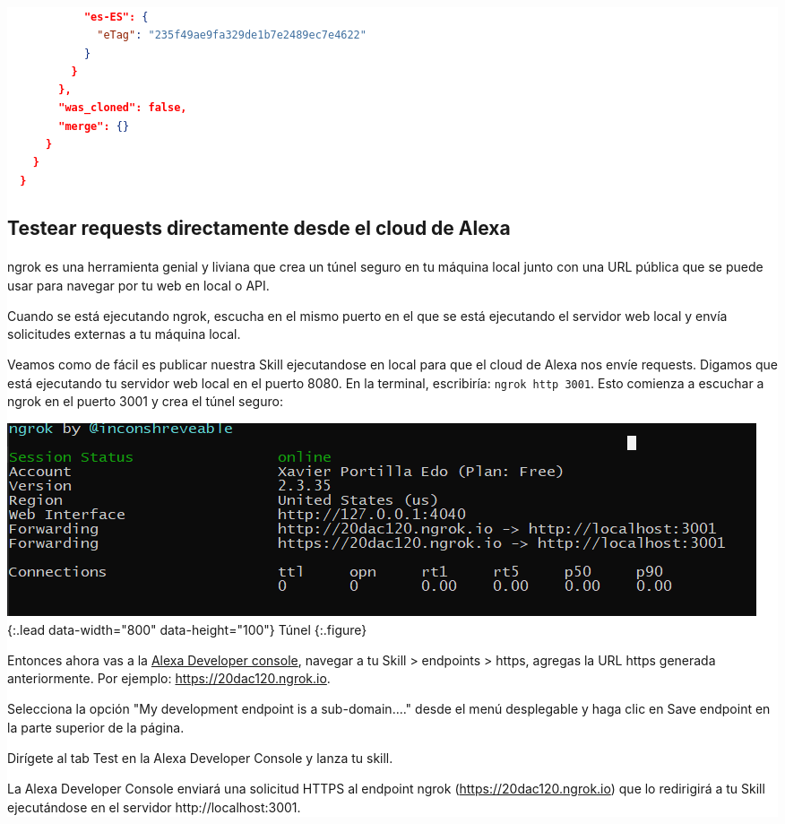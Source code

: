 ```json
            "es-ES": {
              "eTag": "235f49ae9fa329de1b7e2489ec7e4622"
            }
          }
        },
        "was_cloned": false,
        "merge": {}
      }
    }
  }

```

## Testear requests directamente desde el cloud de Alexa

ngrok es una herramienta genial y liviana que crea un túnel seguro en tu máquina local junto con una URL pública que se puede usar para navegar por tu web en local o API.

Cuando se está ejecutando ngrok, escucha en el mismo puerto en el que se está ejecutando el servidor web local y envía solicitudes externas a tu máquina local.

Veamos como de fácil es publicar nuestra Skill ejecutandose en local para que el cloud de Alexa nos envíe requests. 
Digamos que está ejecutando tu servidor web local en el puerto 8080. En la terminal, escribiría: `ngrok http 3001`. Esto comienza a escuchar a ngrok en el puerto 3001 y crea el túnel seguro:

  ![Full-width image](/assets/img/blog/tutorials/alexa-python/tunnel.png){:.lead data-width="800" data-height="100"}
Túnel
  {:.figure}

Entonces ahora vas a la [Alexa Developer console](https://developer.amazon.com/alexa/console/ask), navegar a tu Skill > endpoints > https, agregas la URL https generada anteriormente. Por ejemplo: https://20dac120.ngrok.io.

Selecciona la opción "My development endpoint is a sub-domain...." desde el menú desplegable y haga clic en Save endpoint en la parte superior de la página.

Dirígete al tab Test en la Alexa Developer Console y lanza tu skill.

La Alexa Developer Console enviará una solicitud HTTPS al endpoint ngrok (https://20dac120.ngrok.io) que lo redirigirá a tu Skill ejecutándose en el servidor http://localhost:3001.
